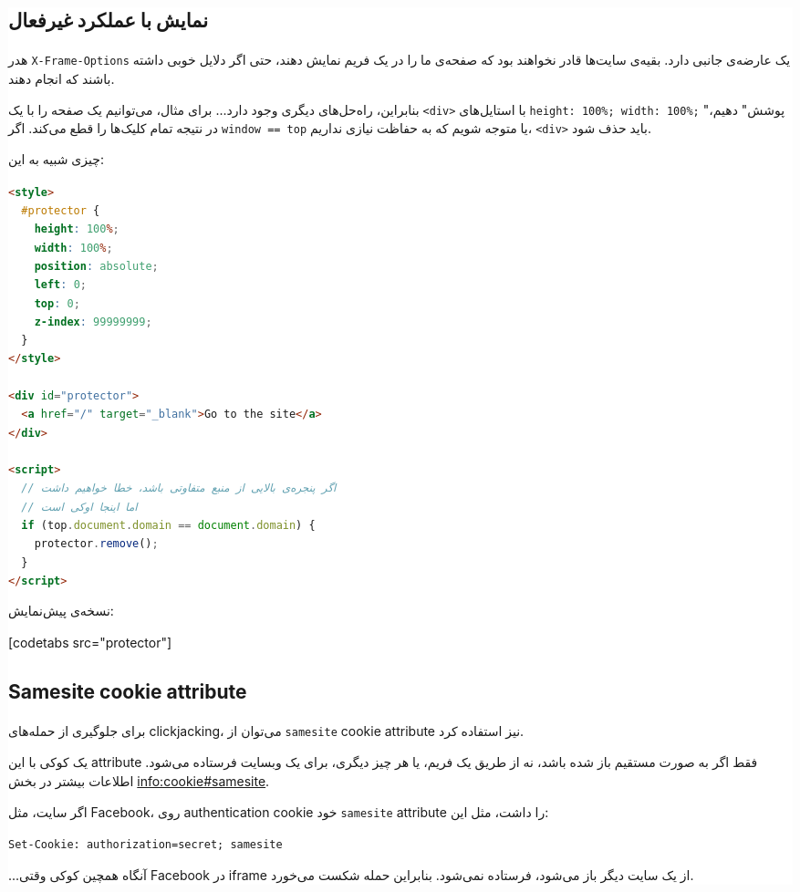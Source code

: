 ## نمایش با عملکرد غیرفعال

هدر `X-Frame-Options` یک عارضه‌ی جانبی دارد. بقیه‌ی سایت‌ها قادر نخواهند بود که صفحه‌ی ما را در یک فریم نمایش دهند، حتی اگر دلایل خوبی داشته باشند که انجام دهند.

بنابراین، راه‌حل‌های دیگری وجود دارد... برای مثال، می‌توانیم یک صفحه را با یک `<div>` با استایل‌های `height: 100%; width: 100%;` "پوشش" دهیم، در نتیجه تمام کلیک‌ها را قطع می‌کند. اگر `window == top` یا متوجه شویم که به حفاظت نیازی نداریم، `<div>` باید حذف شود.

چیزی شبیه به این:

```html
<style>
  #protector {
    height: 100%;
    width: 100%;
    position: absolute;
    left: 0;
    top: 0;
    z-index: 99999999;
  }
</style>

<div id="protector">
  <a href="/" target="_blank">Go to the site</a>
</div>

<script>
  // اگر پنجره‌ی بالایی از منبع متفاوتی باشد، خطا خواهیم داشت
  // اما اینجا اوکی است
  if (top.document.domain == document.domain) {
    protector.remove();
  }
</script>
```

نسخه‌ی پیش‌نمایش:

[codetabs src="protector"]

## Samesite cookie attribute

برای جلوگیری از حمله‌های clickjacking، می‌توان از `samesite` cookie attribute نیز استفاده کرد.

یک کوکی با این attribute فقط اگر به صورت مستقیم باز شده باشد، نه از طریق یک فریم، یا هر چیز دیگری، برای یک وبسایت فرستاده می‌شود. اطلاعات بیشتر در بخش <info:cookie#samesite>.

اگر سایت، مثل Facebook، روی authentication cookie خود `samesite` attribute را داشت، مثل این:

```
Set-Cookie: authorization=secret; samesite
```

...آنگاه همچین کوکی وقتی Facebook در iframe از یک سایت دیگر باز می‌شود، فرستاده نمی‌شود. بنابراین حمله شکست می‌خورد.
